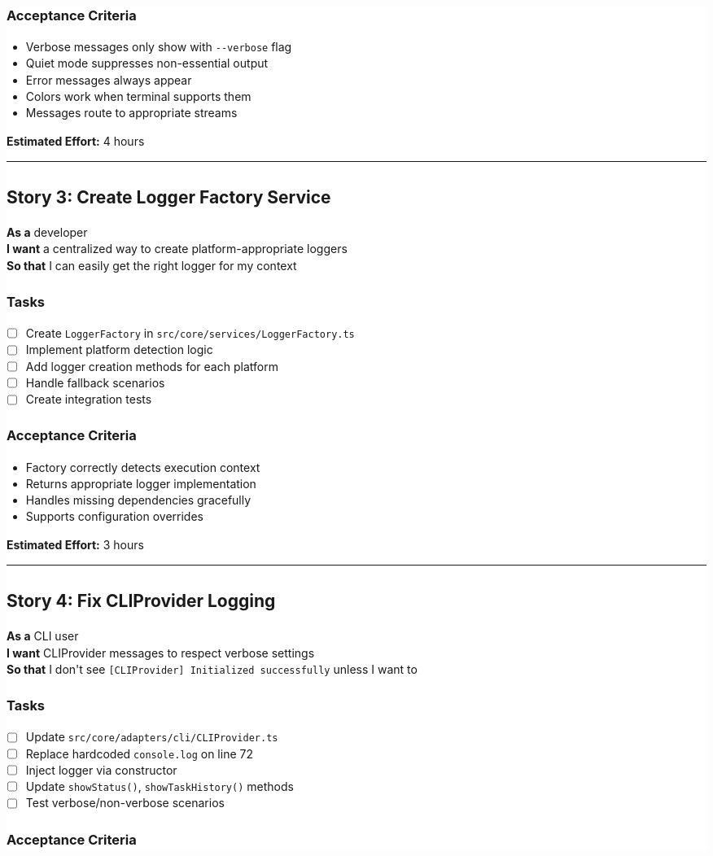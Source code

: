 ### Acceptance Criteria

- Verbose messages only show with `--verbose` flag
- Quiet mode suppresses non-essential output
- Error messages always appear
- Colors work when terminal supports them
- Messages route to appropriate streams

**Estimated Effort:** 4 hours

---

## Story 3: Create Logger Factory Service

**As a** developer  
**I want** a centralized way to create platform-appropriate loggers  
**So that** I can easily get the right logger for my context

### Tasks

- [ ] Create `LoggerFactory` in `src/core/services/LoggerFactory.ts`
- [ ] Implement platform detection logic
- [ ] Add logger creation methods for each platform
- [ ] Handle fallback scenarios
- [ ] Create integration tests

### Acceptance Criteria

- Factory correctly detects execution context
- Returns appropriate logger implementation
- Handles missing dependencies gracefully
- Supports configuration overrides

**Estimated Effort:** 3 hours

---

## Story 4: Fix CLIProvider Logging

**As a** CLI user  
**I want** CLIProvider messages to respect verbose settings  
**So that** I don't see `[CLIProvider] Initialized successfully` unless I want to

### Tasks

- [ ] Update `src/core/adapters/cli/CLIProvider.ts`
- [ ] Replace hardcoded `console.log` on line 72
- [ ] Inject logger via constructor
- [ ] Update `showStatus()`, `showTaskHistory()` methods
- [ ] Test verbose/non-verbose scenarios

### Acceptance Criteria
